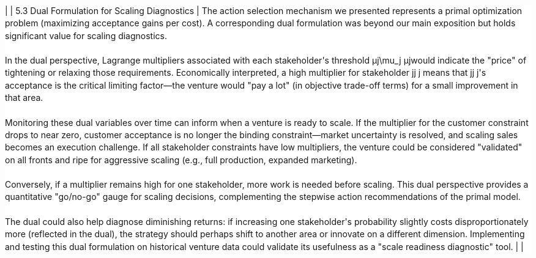 |                     | 5.3 Dual Formulation for Scaling Diagnostics                                   | The action selection mechanism we presented represents a primal optimization problem (maximizing acceptance gains per cost). A corresponding dual formulation was beyond our main exposition but holds significant value for scaling diagnostics.<br><br>In the dual perspective, Lagrange multipliers associated with each stakeholder's threshold μj\mu_j μj​ would indicate the "price" of tightening or relaxing those requirements. Economically interpreted, a high multiplier for stakeholder jj j means that jj j's acceptance is the critical limiting factor—the venture would "pay a lot" (in objective trade-off terms) for a small improvement in that area.<br><br>Monitoring these dual variables over time can inform when a venture is ready to scale. If the multiplier for the customer constraint drops to near zero, customer acceptance is no longer the binding constraint—market uncertainty is resolved, and scaling sales becomes an execution challenge. If all stakeholder constraints have low multipliers, the venture could be considered "validated" on all fronts and ripe for aggressive scaling (e.g., full production, expanded marketing).<br><br>Conversely, if a multiplier remains high for one stakeholder, more work is needed before scaling. This dual perspective provides a quantitative "go/no-go" gauge for scaling decisions, complementing the stepwise action recommendations of the primal model.<br><br>The dual could also help diagnose diminishing returns: if increasing one stakeholder's probability slightly costs disproportionately more (reflected in the dual), the strategy should perhaps shift to another area or innovate on a different dimension. Implementing and testing this dual formulation on historical venture data could validate its usefulness as a "scale readiness diagnostic" tool.                                                                                                                                                                                                                                                                                                                                                                                                                                                                                                                                                                                                                                                                                                                                                                                                                                                                                                                                                                                                                                                                                                                                                                                                                                                                                                                                                                                                                                                                                                                                                                                                                                                                                                                                                                                                                                                                                                                                                                                                                                                                                                                                                                                                                                                                                                                                                                                                                                                                                                                                                                                                                                                                                                                                                                                                                                                                                                                                                                                                                                                                                                                                                                                                                                                                                                                                                                                                                                    |               |